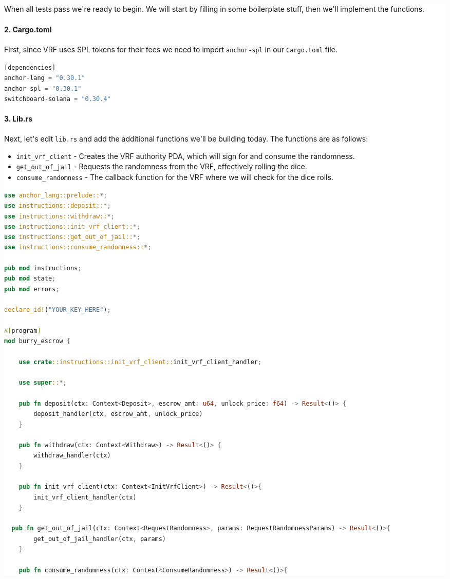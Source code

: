 When all tests pass we're ready to begin. We will start by filling in some
boilerplate stuff, then we'll implement the functions.

#### 2. Cargo.toml

First, since VRF uses SPL tokens for their fees we need to import `anchor-spl`
in our `Cargo.toml` file.

```typescript
[dependencies]
anchor-lang = "0.30.1"
anchor-spl = "0.30.1"
switchboard-solana = "0.30.4"
```

#### 3. Lib.rs

Next, let's edit `lib.rs` and add the additional functions we'll be building
today. The functions are as follows:

- `init_vrf_client` - Creates the VRF authority PDA, which will sign for and
  consume the randomness.
- `get_out_of_jail` - Requests the randomness from the VRF, effectively rolling
  the dice.
- `consume_randomness` - The callback function for the VRF where we will check
  for the dice rolls.

```rust
use anchor_lang::prelude::*;
use instructions::deposit::*;
use instructions::withdraw::*;
use instructions::init_vrf_client::*;
use instructions::get_out_of_jail::*;
use instructions::consume_randomness::*;

pub mod instructions;
pub mod state;
pub mod errors;

declare_id!("YOUR_KEY_HERE");

#[program]
mod burry_escrow {

    use crate::instructions::init_vrf_client::init_vrf_client_handler;

    use super::*;

    pub fn deposit(ctx: Context<Deposit>, escrow_amt: u64, unlock_price: f64) -> Result<()> {
        deposit_handler(ctx, escrow_amt, unlock_price)
    }

    pub fn withdraw(ctx: Context<Withdraw>) -> Result<()> {
        withdraw_handler(ctx)
    }

    pub fn init_vrf_client(ctx: Context<InitVrfClient>) -> Result<()>{
        init_vrf_client_handler(ctx)
    }

  pub fn get_out_of_jail(ctx: Context<RequestRandomness>, params: RequestRandomnessParams) -> Result<()>{
        get_out_of_jail_handler(ctx, params)
    }

    pub fn consume_randomness(ctx: Context<ConsumeRandomness>) -> Result<()>{
```